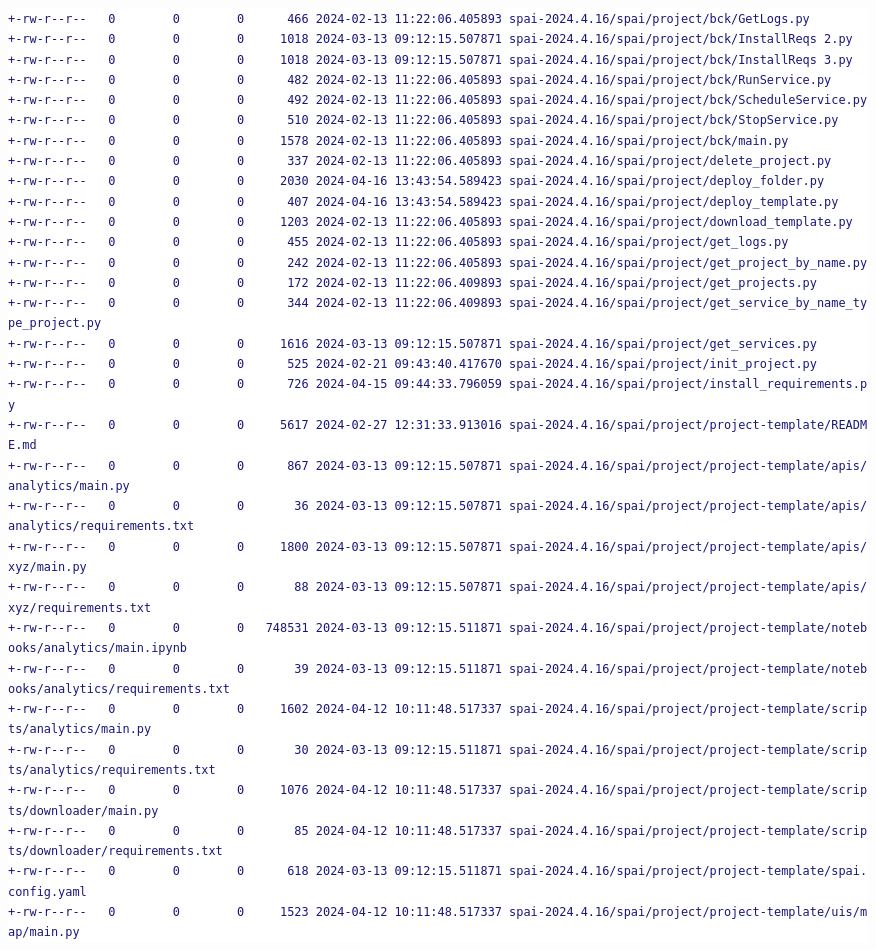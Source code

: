 ```diff
+-rw-r--r--   0        0        0      466 2024-02-13 11:22:06.405893 spai-2024.4.16/spai/project/bck/GetLogs.py
+-rw-r--r--   0        0        0     1018 2024-03-13 09:12:15.507871 spai-2024.4.16/spai/project/bck/InstallReqs 2.py
+-rw-r--r--   0        0        0     1018 2024-03-13 09:12:15.507871 spai-2024.4.16/spai/project/bck/InstallReqs 3.py
+-rw-r--r--   0        0        0      482 2024-02-13 11:22:06.405893 spai-2024.4.16/spai/project/bck/RunService.py
+-rw-r--r--   0        0        0      492 2024-02-13 11:22:06.405893 spai-2024.4.16/spai/project/bck/ScheduleService.py
+-rw-r--r--   0        0        0      510 2024-02-13 11:22:06.405893 spai-2024.4.16/spai/project/bck/StopService.py
+-rw-r--r--   0        0        0     1578 2024-02-13 11:22:06.405893 spai-2024.4.16/spai/project/bck/main.py
+-rw-r--r--   0        0        0      337 2024-02-13 11:22:06.405893 spai-2024.4.16/spai/project/delete_project.py
+-rw-r--r--   0        0        0     2030 2024-04-16 13:43:54.589423 spai-2024.4.16/spai/project/deploy_folder.py
+-rw-r--r--   0        0        0      407 2024-04-16 13:43:54.589423 spai-2024.4.16/spai/project/deploy_template.py
+-rw-r--r--   0        0        0     1203 2024-02-13 11:22:06.405893 spai-2024.4.16/spai/project/download_template.py
+-rw-r--r--   0        0        0      455 2024-02-13 11:22:06.405893 spai-2024.4.16/spai/project/get_logs.py
+-rw-r--r--   0        0        0      242 2024-02-13 11:22:06.405893 spai-2024.4.16/spai/project/get_project_by_name.py
+-rw-r--r--   0        0        0      172 2024-02-13 11:22:06.409893 spai-2024.4.16/spai/project/get_projects.py
+-rw-r--r--   0        0        0      344 2024-02-13 11:22:06.409893 spai-2024.4.16/spai/project/get_service_by_name_type_project.py
+-rw-r--r--   0        0        0     1616 2024-03-13 09:12:15.507871 spai-2024.4.16/spai/project/get_services.py
+-rw-r--r--   0        0        0      525 2024-02-21 09:43:40.417670 spai-2024.4.16/spai/project/init_project.py
+-rw-r--r--   0        0        0      726 2024-04-15 09:44:33.796059 spai-2024.4.16/spai/project/install_requirements.py
+-rw-r--r--   0        0        0     5617 2024-02-27 12:31:33.913016 spai-2024.4.16/spai/project/project-template/README.md
+-rw-r--r--   0        0        0      867 2024-03-13 09:12:15.507871 spai-2024.4.16/spai/project/project-template/apis/analytics/main.py
+-rw-r--r--   0        0        0       36 2024-03-13 09:12:15.507871 spai-2024.4.16/spai/project/project-template/apis/analytics/requirements.txt
+-rw-r--r--   0        0        0     1800 2024-03-13 09:12:15.507871 spai-2024.4.16/spai/project/project-template/apis/xyz/main.py
+-rw-r--r--   0        0        0       88 2024-03-13 09:12:15.507871 spai-2024.4.16/spai/project/project-template/apis/xyz/requirements.txt
+-rw-r--r--   0        0        0   748531 2024-03-13 09:12:15.511871 spai-2024.4.16/spai/project/project-template/notebooks/analytics/main.ipynb
+-rw-r--r--   0        0        0       39 2024-03-13 09:12:15.511871 spai-2024.4.16/spai/project/project-template/notebooks/analytics/requirements.txt
+-rw-r--r--   0        0        0     1602 2024-04-12 10:11:48.517337 spai-2024.4.16/spai/project/project-template/scripts/analytics/main.py
+-rw-r--r--   0        0        0       30 2024-03-13 09:12:15.511871 spai-2024.4.16/spai/project/project-template/scripts/analytics/requirements.txt
+-rw-r--r--   0        0        0     1076 2024-04-12 10:11:48.517337 spai-2024.4.16/spai/project/project-template/scripts/downloader/main.py
+-rw-r--r--   0        0        0       85 2024-04-12 10:11:48.517337 spai-2024.4.16/spai/project/project-template/scripts/downloader/requirements.txt
+-rw-r--r--   0        0        0      618 2024-03-13 09:12:15.511871 spai-2024.4.16/spai/project/project-template/spai.config.yaml
+-rw-r--r--   0        0        0     1523 2024-04-12 10:11:48.517337 spai-2024.4.16/spai/project/project-template/uis/map/main.py
```
